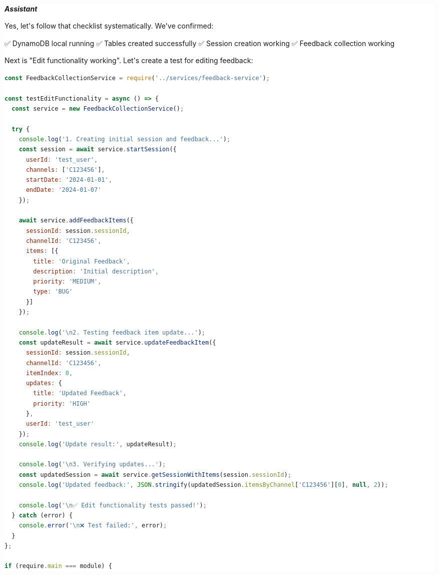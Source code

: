 
_**Assistant**_







Yes, let's follow that checklist systematically. We've confirmed:

✅ DynamoDB local running
✅ Tables created successfully
✅ Session creation working
✅ Feedback collection working

Next is "Edit functionality working". Let's create a test for editing feedback:

````javascript:scripts/test-edit-functionality.js
const FeedbackCollectionService = require('../services/feedback-service');

const testEditFunctionality = async () => {
  const service = new FeedbackCollectionService();

  try {
    console.log('1. Creating initial session and feedback...');
    const session = await service.startSession({
      userId: 'test_user',
      channels: ['C123456'],
      startDate: '2024-01-01',
      endDate: '2024-01-07'
    });

    await service.addFeedbackItems({
      sessionId: session.sessionId,
      channelId: 'C123456',
      items: [{
        title: 'Original Feedback',
        description: 'Initial description',
        priority: 'MEDIUM',
        type: 'BUG'
      }]
    });

    console.log('\n2. Testing feedback item update...');
    const updateResult = await service.updateFeedbackItem({
      sessionId: session.sessionId,
      channelId: 'C123456',
      itemIndex: 0,
      updates: {
        title: 'Updated Feedback',
        priority: 'HIGH'
      },
      userId: 'test_user'
    });
    console.log('Update result:', updateResult);

    console.log('\n3. Verifying updates...');
    const updatedSession = await service.getSessionWithItems(session.sessionId);
    console.log('Updated feedback:', JSON.stringify(updatedSession.itemsByChannel['C123456'][0], null, 2));

    console.log('\n✅ Edit functionality tests passed!');
  } catch (error) {
    console.error('\n❌ Test failed:', error);
  }
};

if (require.main === module) {
````